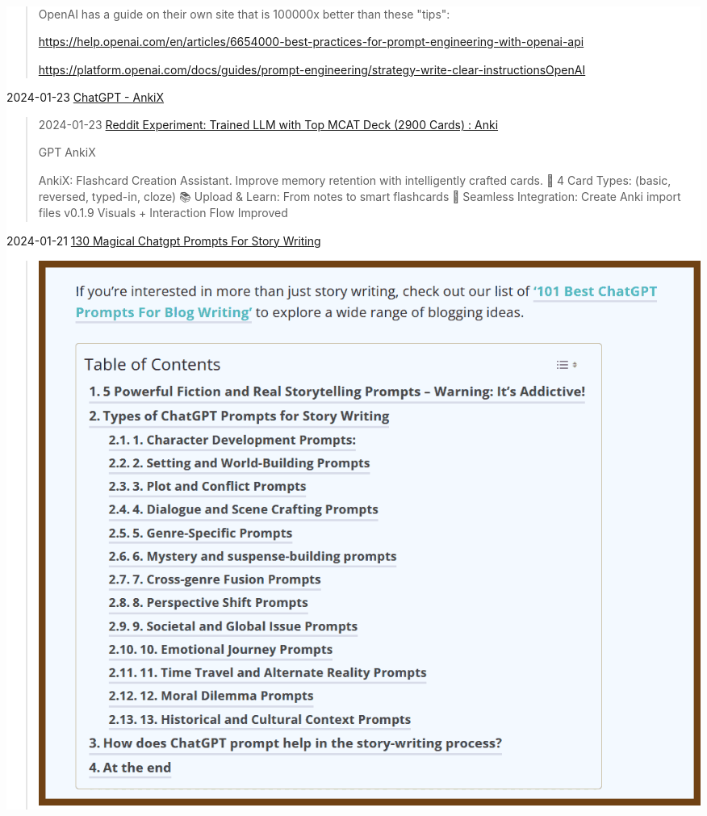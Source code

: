 >
> OpenAI has a guide on their own site that is 100000x better than these "tips":
>
> https://help.openai.com/en/articles/6654000-best-practices-for-prompt-engineering-with-openai-api
>
> https://platform.openai.com/docs/guides/prompt-engineering/strategy-write-clear-instructionsOpenAI 

2024-01-23 [ChatGPT - AnkiX](https://chat.openai.com/g/g-mPyoGmkTR-ankix)

> 2024-01-23 [Reddit Experiment: Trained LLM with Top MCAT Deck (2900 Cards) : Anki](https://www.reddit.com/r/Anki/comments/1844k75/experiment_trained_llm_with_top_mcat_deck_2900/)
>
> GPT AnkiX
>
> AnkiX: Flashcard Creation Assistant. Improve memory retention with intelligently crafted cards. 🌟 4 Card Types: (basic, reversed, typed-in, cloze) 📚 Upload & Learn: From notes to smart flashcards 💫 Seamless Integration: Create Anki import files v0.1.9 Visuals + Interaction Flow Improved

2024-01-21 [130 Magical Chatgpt Prompts For Story Writing](https://aipromptsbank.com/chatgpt-prompts-for-story-writing/)

> ![image-20240125174826444](./2024-01-25-links-from-my-inbox.assets/image-20240125174826444.png)
